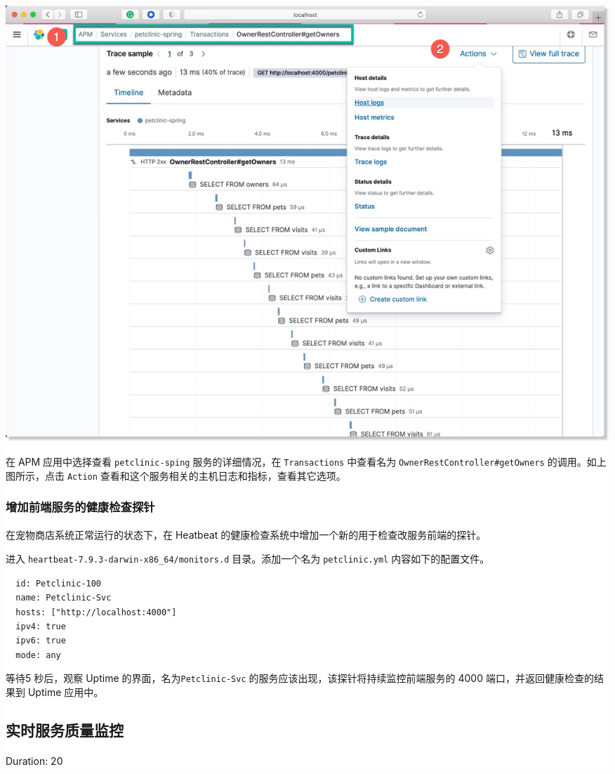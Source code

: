 ![2020-11-04_23-47-04](images/2020-11-04_23-47-04.jpeg)

在 APM 应用中选择查看 `petclinic-sping` 服务的详细情况，在 `Transactions` 中查看名为 
`OwnerRestController#getOwners` 的调用。如上图所示，点击 `Action` 查看和这个服务相关的主机日志和指标，查看其它选项。

### 增加前端服务的健康检查探针

在宠物商店系统正常运行的状态下，在 Heatbeat 的健康检查系统中增加一个新的用于检查改服务前端的探针。

进入 `heartbeat-7.9.3-darwin-x86_64/monitors.d` 目录。添加一个名为 `petclinic.yml` 内容如下的配置文件。

```
  id: Petclinic-100
  name: Petclinic-Svc
  hosts: ["http://localhost:4000"]
  ipv4: true
  ipv6: true
  mode: any
```
等待5 秒后，观察 Uptime 的界面，名为`Petclinic-Svc` 的服务应该出现，该探针将持续监控前端服务的 4000 端口，并返回健康检查的结果到 Uptime 应用中。


## 实时服务质量监控
Duration: 20

